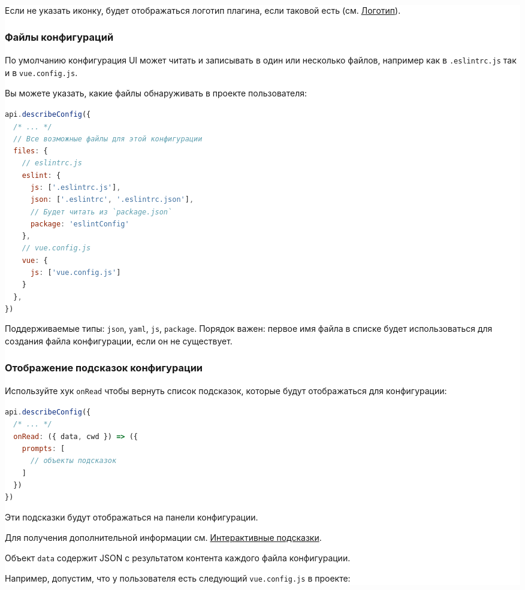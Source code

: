 Если не указать иконку, будет отображаться логотип плагина, если таковой есть (см. [Логотип](./ui-info.md#логотип)).

### Файлы конфигураций

По умолчанию конфигурация UI может читать и записывать в один или несколько файлов, например как в `.eslintrc.js` так и в `vue.config.js`.

Вы можете указать, какие файлы обнаруживать в проекте пользователя:

```js
api.describeConfig({
  /* ... */
  // Все возможные файлы для этой конфигурации
  files: {
    // eslintrc.js
    eslint: {
      js: ['.eslintrc.js'],
      json: ['.eslintrc', '.eslintrc.json'],
      // Будет читать из `package.json`
      package: 'eslintConfig'
    },
    // vue.config.js
    vue: {
      js: ['vue.config.js']
    }
  },
})
```

Поддерживаемые типы: `json`, `yaml`, `js`, `package`. Порядок важен: первое имя файла в списке будет использоваться для создания файла конфигурации, если он не существует.

### Отображение подсказок конфигурации

Используйте хук `onRead` чтобы вернуть список подсказок, которые будут отображаться для конфигурации:

```js
api.describeConfig({
  /* ... */
  onRead: ({ data, cwd }) => ({
    prompts: [
      // объекты подсказок
    ]
  })
})
```

Эти подсказки будут отображаться на панели конфигурации.

Для получения дополнительной информации см. [Интерактивные подсказки](#интерактивные-подсказки).

Объект `data` содержит JSON с результатом контента каждого файла конфигурации.

Например, допустим, что у пользователя есть следующий `vue.config.js` в проекте:
